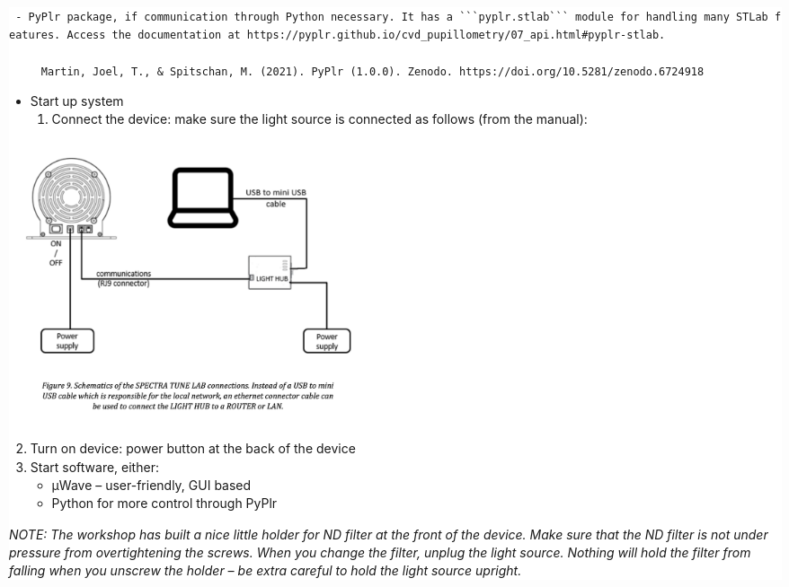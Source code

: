      - PyPlr package, if communication through Python necessary. It has a ```pyplr.stlab``` module for handling many STLab features. Access the documentation at https://pyplr.github.io/cvd_pupillometry/07_api.html#pyplr-stlab.

         Martin, Joel, T., & Spitschan, M. (2021). PyPlr (1.0.0). Zenodo. https://doi.org/10.5281/zenodo.6724918
  
- Start up system
  1. Connect the device: make sure the light source is connected as follows (from the manual):

<img src="img/stlab-1.png" alt="Connection diagram" width="400">

  2. Turn on device: power button at the back of the device
  3. Start software, either:
     - µWave – user-friendly, GUI based 
     - Python for more control through PyPlr

_NOTE: The workshop has built a nice little holder for ND filter at the front of the device. Make sure that the ND filter is not under pressure from overtightening the screws. When you change the filter, unplug the light source. Nothing will hold the filter from falling when you unscrew the holder – be extra careful to hold the light source upright._
